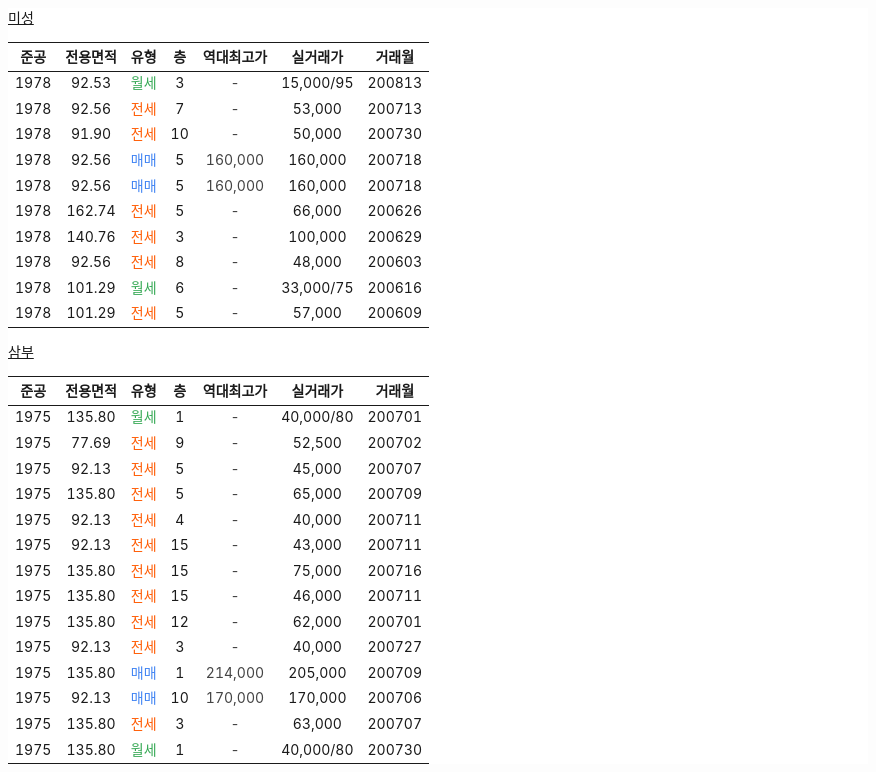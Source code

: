 
<script async src="//pagead2.googlesyndication.com/pagead/js/adsbygoogle.js"></script>

<ins class="adsbygoogle"
     style="display:block"
     data-ad-client="ca-pub-2446590836940007"
     data-ad-slot="1659523306"
     data-ad-format="auto"
     data-full-width-responsive="true"></ins>
<script>
(adsbygoogle = window.adsbygoogle || []).push({});
</script>


[미성](https://search.naver.com/search.naver?query=%EC%84%9C%EC%9A%B8%ED%8A%B9%EB%B3%84%EC%8B%9C+%EC%98%81%EB%93%B1%ED%8F%AC%EA%B5%AC+%EC%97%AC%EC%9D%98%EB%8F%84%EB%8F%99+%EB%AF%B8%EC%84%B1)

|준공|전용면적|유형|층|역대최고가|실거래가|거래월|
|:---:|:---:|:---:|:---:|:---:|:---:|:---:|
|1978|92.53|<span style="color:#34a853">월세</span>|3|<span style="color:#444444">-</span>|15,000/95|200813|
|1978|92.56|<span style="color:#ff5a00">전세</span>|7|<span style="color:#444444">-</span>|53,000|200713|
|1978|91.90|<span style="color:#ff5a00">전세</span>|10|<span style="color:#444444">-</span>|50,000|200730|
|1978|92.56|<span style="color:#4285f3">매매</span>|5|<span style="color:#444444">160,000</span>|160,000|200718|
|1978|92.56|<span style="color:#4285f3">매매</span>|5|<span style="color:#444444">160,000</span>|160,000|200718|
|1978|162.74|<span style="color:#ff5a00">전세</span>|5|<span style="color:#444444">-</span>|66,000|200626|
|1978|140.76|<span style="color:#ff5a00">전세</span>|3|<span style="color:#444444">-</span>|100,000|200629|
|1978|92.56|<span style="color:#ff5a00">전세</span>|8|<span style="color:#444444">-</span>|48,000|200603|
|1978|101.29|<span style="color:#34a853">월세</span>|6|<span style="color:#444444">-</span>|33,000/75|200616|
|1978|101.29|<span style="color:#ff5a00">전세</span>|5|<span style="color:#444444">-</span>|57,000|200609|

[삼부](https://search.naver.com/search.naver?query=%EC%84%9C%EC%9A%B8%ED%8A%B9%EB%B3%84%EC%8B%9C+%EC%98%81%EB%93%B1%ED%8F%AC%EA%B5%AC+%EC%97%AC%EC%9D%98%EB%8F%84%EB%8F%99+%EC%82%BC%EB%B6%80)

|준공|전용면적|유형|층|역대최고가|실거래가|거래월|
|:---:|:---:|:---:|:---:|:---:|:---:|:---:|
|1975|135.80|<span style="color:#34a853">월세</span>|1|<span style="color:#444444">-</span>|40,000/80|200701|
|1975|77.69|<span style="color:#ff5a00">전세</span>|9|<span style="color:#444444">-</span>|52,500|200702|
|1975|92.13|<span style="color:#ff5a00">전세</span>|5|<span style="color:#444444">-</span>|45,000|200707|
|1975|135.80|<span style="color:#ff5a00">전세</span>|5|<span style="color:#444444">-</span>|65,000|200709|
|1975|92.13|<span style="color:#ff5a00">전세</span>|4|<span style="color:#444444">-</span>|40,000|200711|
|1975|92.13|<span style="color:#ff5a00">전세</span>|15|<span style="color:#444444">-</span>|43,000|200711|
|1975|135.80|<span style="color:#ff5a00">전세</span>|15|<span style="color:#444444">-</span>|75,000|200716|
|1975|135.80|<span style="color:#ff5a00">전세</span>|15|<span style="color:#444444">-</span>|46,000|200711|
|1975|135.80|<span style="color:#ff5a00">전세</span>|12|<span style="color:#444444">-</span>|62,000|200701|
|1975|92.13|<span style="color:#ff5a00">전세</span>|3|<span style="color:#444444">-</span>|40,000|200727|
|1975|135.80|<span style="color:#4285f3">매매</span>|1|<span style="color:#444444">214,000</span>|205,000|200709|
|1975|92.13|<span style="color:#4285f3">매매</span>|10|<span style="color:#444444">170,000</span>|170,000|200706|
|1975|135.80|<span style="color:#ff5a00">전세</span>|3|<span style="color:#444444">-</span>|63,000|200707|
|1975|135.80|<span style="color:#34a853">월세</span>|1|<span style="color:#444444">-</span>|40,000/80|200730|